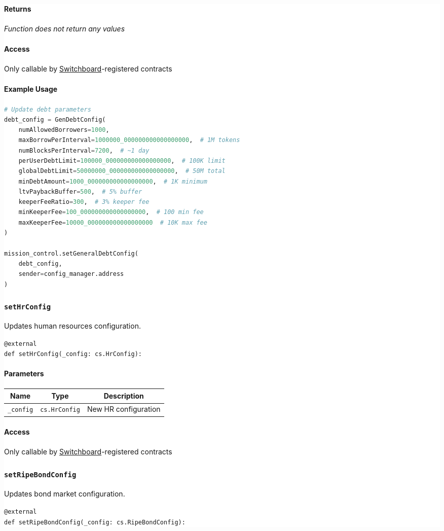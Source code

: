 #### Returns

_Function does not return any values_

#### Access

Only callable by [Switchboard](../registries/Switchboard.md)-registered contracts

#### Example Usage

```python
# Update debt parameters
debt_config = GenDebtConfig(
    numAllowedBorrowers=1000,
    maxBorrowPerInterval=1000000_000000000000000000,  # 1M tokens
    numBlocksPerInterval=7200,  # ~1 day
    perUserDebtLimit=100000_000000000000000000,  # 100K limit
    globalDebtLimit=50000000_000000000000000000,  # 50M total
    minDebtAmount=1000_000000000000000000,  # 1K minimum
    ltvPaybackBuffer=500,  # 5% buffer
    keeperFeeRatio=300,  # 3% keeper fee
    minKeeperFee=100_000000000000000000,  # 100 min fee
    maxKeeperFee=10000_000000000000000000  # 10K max fee
)

mission_control.setGeneralDebtConfig(
    debt_config,
    sender=config_manager.address
)
```

### `setHrConfig`

Updates human resources configuration.

```vyper
@external
def setHrConfig(_config: cs.HrConfig):
```

#### Parameters

| Name      | Type          | Description          |
| --------- | ------------- | -------------------- |
| `_config` | `cs.HrConfig` | New HR configuration |

#### Access

Only callable by [Switchboard](../registries/Switchboard.md)-registered contracts

### `setRipeBondConfig`

Updates bond market configuration.

```vyper
@external
def setRipeBondConfig(_config: cs.RipeBondConfig):
```
